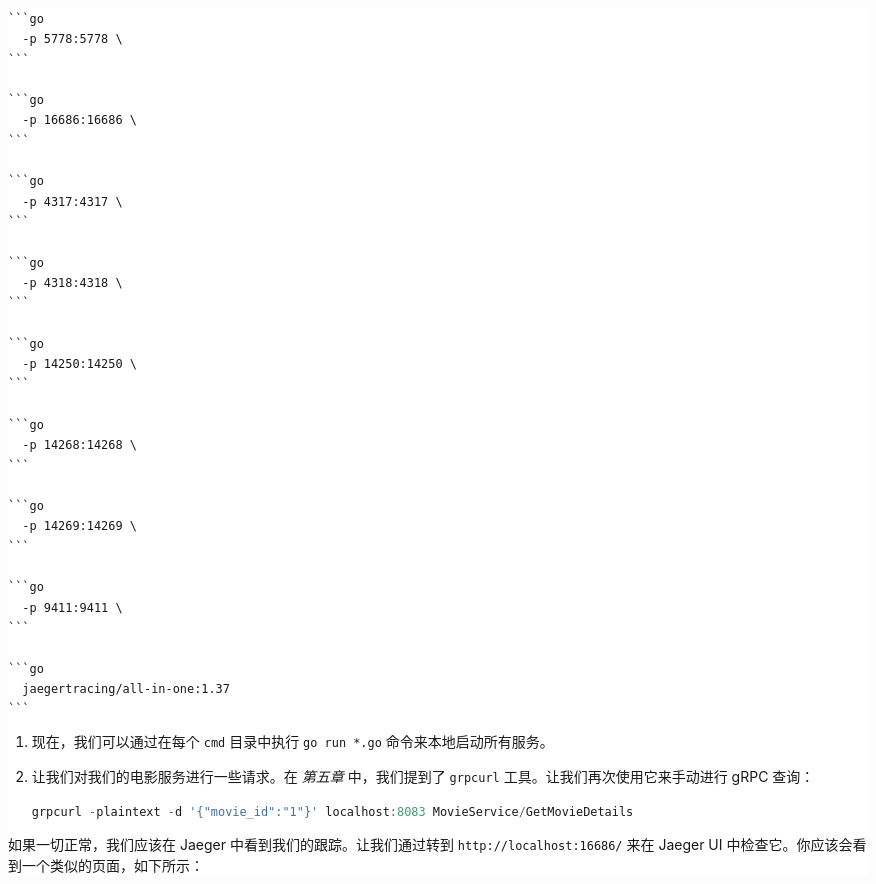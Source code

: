     ```go
      -p 5778:5778 \
    ```

    ```go
      -p 16686:16686 \
    ```

    ```go
      -p 4317:4317 \
    ```

    ```go
      -p 4318:4318 \
    ```

    ```go
      -p 14250:14250 \
    ```

    ```go
      -p 14268:14268 \
    ```

    ```go
      -p 14269:14269 \
    ```

    ```go
      -p 9411:9411 \
    ```

    ```go
      jaegertracing/all-in-one:1.37
    ```

1.  现在，我们可以通过在每个 `cmd` 目录中执行 `go run *.go` 命令来本地启动所有服务。

1.  让我们对我们的电影服务进行一些请求。在 *第五章* 中，我们提到了 `grpcurl` 工具。让我们再次使用它来手动进行 gRPC 查询：

    ```go
    grpcurl -plaintext -d '{"movie_id":"1"}' localhost:8083 MovieService/GetMovieDetails
    ```

如果一切正常，我们应该在 Jaeger 中看到我们的跟踪。让我们通过转到 `http://localhost:16686/` 来在 Jaeger UI 中检查它。你应该会看到一个类似的页面，如下所示：
